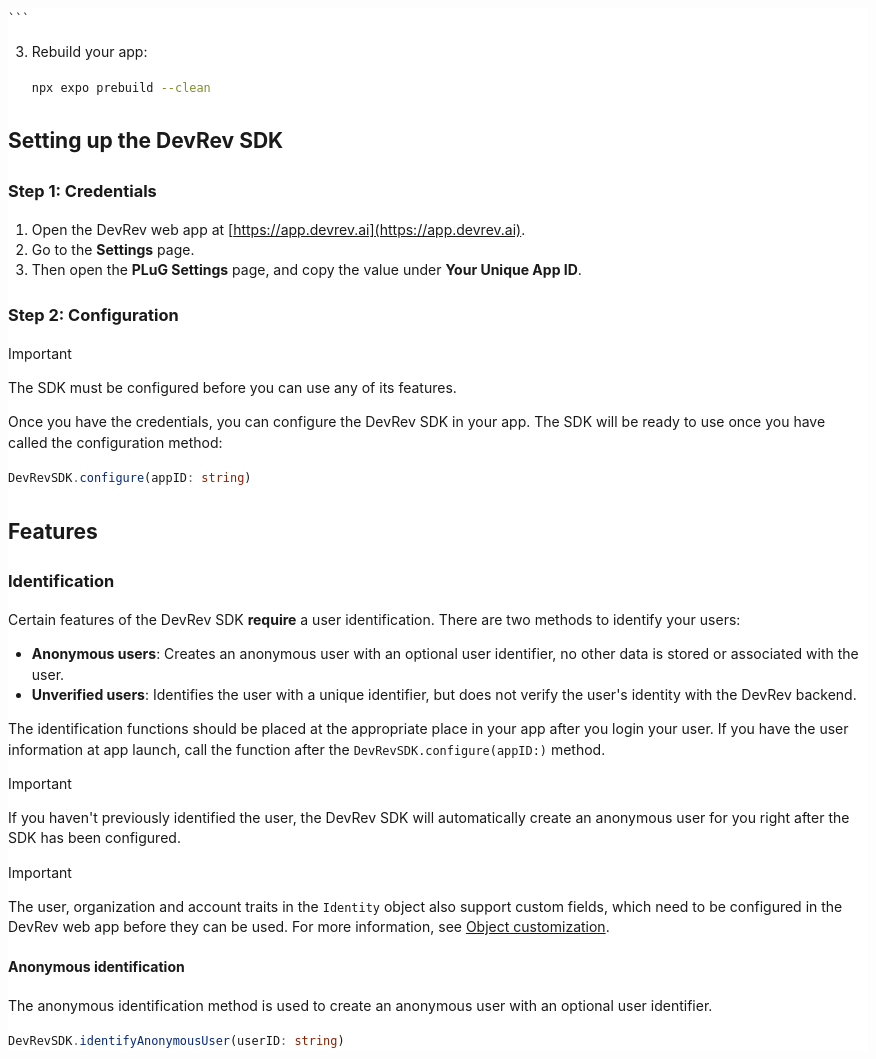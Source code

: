 	```
3. Rebuild your app:
	```bash
	npx expo prebuild --clean
	```

## Setting up the DevRev SDK
### Step 1: Credentials
1. Open the DevRev web app at [https://app.devrev.ai](https://app.devrev.ai).
1. Go to the **Settings** page.
1. Then open the **PLuG Settings** page, and copy the value under **Your Unique App ID**.

### Step 2: Configuration
> [!IMPORTANT]
> The SDK must be configured before you can use any of its features.

Once you have the credentials, you can configure the DevRev SDK in your app. The SDK will be ready to use once you have called the configuration method:

```typescript
DevRevSDK.configure(appID: string)
```

## Features
### Identification
Certain features of the DevRev SDK **require** a user identification. There are two methods to identify your users:
- **Anonymous users**: Creates an anonymous user with an optional user identifier, no other data is stored or associated with the user.
- **Unverified users**: Identifies the user with a unique identifier, but does not verify the user's identity with the DevRev backend.

The identification functions should be placed at the appropriate place in your app after you login your user. If you have the user information at app launch, call the function after the `DevRevSDK.configure(appID:)` method.

> [!IMPORTANT]
> If you haven't previously identified the user, the DevRev SDK will automatically create an anonymous user for you right after the SDK has been configured.

> [!IMPORTANT]
> The user, organization and account traits in the `Identity` object also support custom fields, which need to be configured in the DevRev web app before they can be used. For more information, see [Object customization](https://devrev.ai/docs/product/object-customization).

#### Anonymous identification
The anonymous identification method is used to create an anonymous user with an optional user identifier.

```typescript
DevRevSDK.identifyAnonymousUser(userID: string)
```
